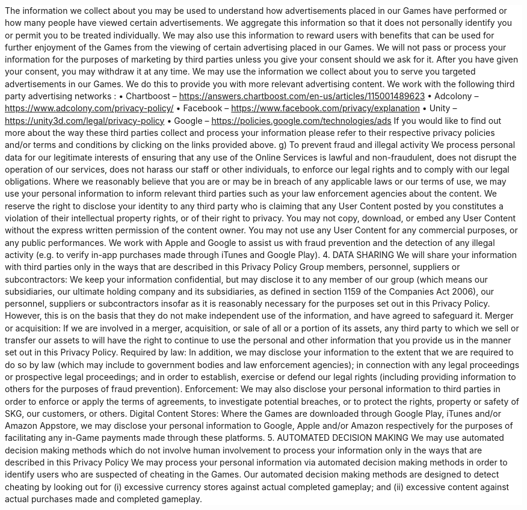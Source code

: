 The information we collect about you may be used to understand how advertisements placed in our Games have performed or how many people have viewed certain advertisements. We aggregate this information so that it does not personally identify you or permit you to be treated individually.
We may also use this information to reward users with benefits that can be used for further enjoyment of the Games from the viewing of certain advertising placed in our Games.
We will not pass or process your information for the purposes of marketing by third parties unless you give your consent should we ask for it. After you have given your consent, you may withdraw it at any time.
We may use the information we collect about you to serve you targeted advertisements in our Games. We do this to provide you with more relevant advertising content. We work with the following third party advertising networks :
• Chartboost – https://answers.chartboost.com/en-us/articles/115001489623
• Adcolony – https://www.adcolony.com/privacy-policy/
• Facebook – https://www.facebook.com/privacy/explanation
• Unity – https://unity3d.com/legal/privacy-policy
• Google – https://policies.google.com/technologies/ads
If you would like to find out more about the way these third parties collect and process your information please refer to their respective privacy policies and/or terms and conditions by clicking on the links provided above.
g) To prevent fraud and illegal activity
We process personal data for our legitimate interests of ensuring that any use of the Online Services is lawful and non-fraudulent, does not disrupt the operation of our services, does not harass our staff or other individuals, to enforce our legal rights and to comply with our legal obligations.
Where we reasonably believe that you are or may be in breach of any applicable laws or our terms of use, we may use your personal information to inform relevant third parties such as your law enforcement agencies about the content.
We reserve the right to disclose your identity to any third party who is claiming that any User Content posted by you constitutes a violation of their intellectual property rights, or of their right to privacy. You may not copy, download, or embed any User Content without the express written permission of the content owner. You may not use any User Content for any commercial purposes, or any public performances.
We work with Apple and Google to assist us with fraud prevention and the detection of any illegal activity (e.g. to verify in-app purchases made through iTunes and Google Play).
4. DATA SHARING
We will share your information with third parties only in the ways that are described in this Privacy Policy
Group members, personnel, suppliers or subcontractors: We keep your information confidential, but may disclose it to any member of our group (which means our subsidiaries, our ultimate holding company and its subsidiaries, as defined in section 1159 of the Companies Act 2006), our personnel, suppliers or subcontractors insofar as it is reasonably necessary for the purposes set out in this Privacy Policy. However, this is on the basis that they do not make independent use of the information, and have agreed to safeguard it.
Merger or acquisition: If we are involved in a merger, acquisition, or sale of all or a portion of its assets, any third party to which we sell or transfer our assets to will have the right to continue to use the personal and other information that you provide us in the manner set out in this Privacy Policy.
Required by law: In addition, we may disclose your information to the extent that we are required to do so by law (which may include to government bodies and law enforcement agencies); in connection with any legal proceedings or prospective legal proceedings; and in order to establish, exercise or defend our legal rights (including providing information to others for the purposes of fraud prevention).
Enforcement: We may also disclose your personal information to third parties in order to enforce or apply the terms of agreements, to investigate potential breaches, or to protect the rights, property or safety of SKG, our customers, or others.
Digital Content Stores: Where the Games are downloaded through Google Play, iTunes and/or Amazon Appstore, we may disclose your personal information to Google, Apple and/or Amazon respectively for the purposes of facilitating any in-Game payments made through these platforms.
5. AUTOMATED DECISION MAKING
We may use automated decision making methods which do not involve human involvement to process your information only in the ways that are described in this Privacy Policy
We may process your personal information via automated decision making methods in order to identify users who are suspected of cheating in the Games. Our automated decision making methods are designed to detect cheating by looking out for (i) excessive currency stores against actual completed gameplay; and (ii) excessive content against actual purchases made and completed gameplay.